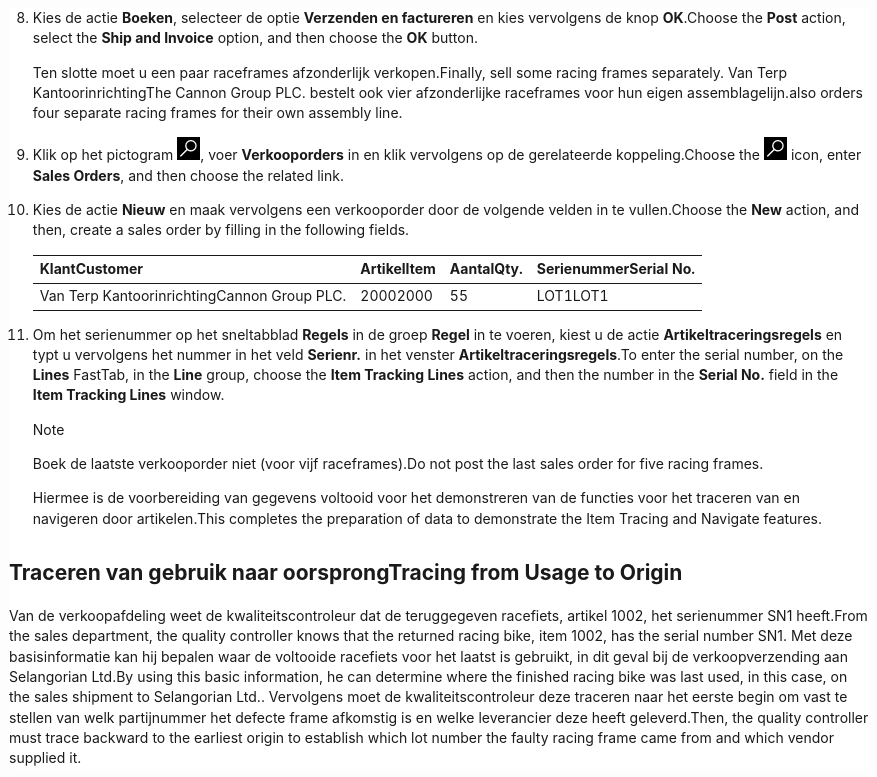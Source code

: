 8.  <span data-ttu-id="56010-294">Kies de actie **Boeken**, selecteer de optie **Verzenden en factureren** en kies vervolgens de knop **OK**.</span><span class="sxs-lookup"><span data-stu-id="56010-294">Choose the **Post** action, select the **Ship and Invoice** option, and then choose the **OK** button.</span></span>  

    <span data-ttu-id="56010-295">Ten slotte moet u een paar raceframes afzonderlijk verkopen.</span><span class="sxs-lookup"><span data-stu-id="56010-295">Finally, sell some racing frames separately.</span></span> <span data-ttu-id="56010-296">Van Terp Kantoorinrichting</span><span class="sxs-lookup"><span data-stu-id="56010-296">The Cannon Group PLC.</span></span> <span data-ttu-id="56010-297">bestelt ook vier afzonderlijke raceframes voor hun eigen assemblagelijn.</span><span class="sxs-lookup"><span data-stu-id="56010-297">also orders four separate racing frames for their own assembly line.</span></span>  

9. <span data-ttu-id="56010-298">Klik op het pictogram ![Zoeken naar pagina of rapport](media/ui-search/search_small.png "pictogram Zoeken naar pagina of rapport"), voer **Verkooporders** in en klik vervolgens op de gerelateerde koppeling.</span><span class="sxs-lookup"><span data-stu-id="56010-298">Choose the ![Search for Page or Report](media/ui-search/search_small.png "Search for Page or Report icon") icon, enter **Sales Orders**, and then choose the related link.</span></span>  
10. <span data-ttu-id="56010-299">Kies de actie **Nieuw** en maak vervolgens een verkooporder door de volgende velden in te vullen.</span><span class="sxs-lookup"><span data-stu-id="56010-299">Choose the **New** action, and then, create a sales order by filling in the following fields.</span></span>  

    |<span data-ttu-id="56010-300">Klant</span><span class="sxs-lookup"><span data-stu-id="56010-300">Customer</span></span>|<span data-ttu-id="56010-301">Artikel</span><span class="sxs-lookup"><span data-stu-id="56010-301">Item</span></span>|<span data-ttu-id="56010-302">Aantal</span><span class="sxs-lookup"><span data-stu-id="56010-302">Qty.</span></span>|<span data-ttu-id="56010-303">Serienummer</span><span class="sxs-lookup"><span data-stu-id="56010-303">Serial No.</span></span>|  
    |--------------|----------|----------|----------------|  
    |<span data-ttu-id="56010-304">Van Terp Kantoorinrichting</span><span class="sxs-lookup"><span data-stu-id="56010-304">Cannon Group PLC.</span></span>|<span data-ttu-id="56010-305">2000</span><span class="sxs-lookup"><span data-stu-id="56010-305">2000</span></span>|<span data-ttu-id="56010-306">5</span><span class="sxs-lookup"><span data-stu-id="56010-306">5</span></span>|<span data-ttu-id="56010-307">LOT1</span><span class="sxs-lookup"><span data-stu-id="56010-307">LOT1</span></span>|  

11. <span data-ttu-id="56010-308">Om het serienummer op het sneltabblad **Regels** in de groep **Regel** in te voeren, kiest u de actie **Artikeltraceringsregels** en typt u vervolgens het nummer in het veld **Serienr.** in het venster **Artikeltraceringsregels**.</span><span class="sxs-lookup"><span data-stu-id="56010-308">To enter the serial number, on the **Lines** FastTab, in the **Line** group, choose the **Item Tracking Lines** action, and then the number in the **Serial No.** field in the **Item Tracking Lines** window.</span></span>  

    > [!NOTE]  
    >  <span data-ttu-id="56010-309">Boek de laatste verkooporder niet (voor vijf raceframes).</span><span class="sxs-lookup"><span data-stu-id="56010-309">Do not post the last sales order for five racing frames.</span></span>  

    <span data-ttu-id="56010-310">Hiermee is de voorbereiding van gegevens voltooid voor het demonstreren van de functies voor het traceren van en navigeren door artikelen.</span><span class="sxs-lookup"><span data-stu-id="56010-310">This completes the preparation of data to demonstrate the Item Tracing and Navigate features.</span></span>  

## <a name="tracing-from-usage-to-origin"></a><span data-ttu-id="56010-311">Traceren van gebruik naar oorsprong</span><span class="sxs-lookup"><span data-stu-id="56010-311">Tracing from Usage to Origin</span></span>  
 <span data-ttu-id="56010-312">Van de verkoopafdeling weet de kwaliteitscontroleur dat de teruggegeven racefiets, artikel 1002, het serienummer SN1 heeft.</span><span class="sxs-lookup"><span data-stu-id="56010-312">From the sales department, the quality controller knows that the returned racing bike, item 1002, has the serial number SN1.</span></span> <span data-ttu-id="56010-313">Met deze basisinformatie kan hij bepalen waar de voltooide racefiets voor het laatst is gebruikt, in dit geval bij de verkoopverzending aan Selangorian Ltd.</span><span class="sxs-lookup"><span data-stu-id="56010-313">By using this basic information, he can determine where the finished racing bike was last used, in this case, on the sales shipment to Selangorian Ltd..</span></span> <span data-ttu-id="56010-314">Vervolgens moet de kwaliteitscontroleur deze traceren naar het eerste begin om vast te stellen van welk partijnummer het defecte frame afkomstig is en welke leverancier deze heeft geleverd.</span><span class="sxs-lookup"><span data-stu-id="56010-314">Then, the quality controller must trace backward to the earliest origin to establish which lot number the faulty racing frame came from and which vendor supplied it.</span></span>  

